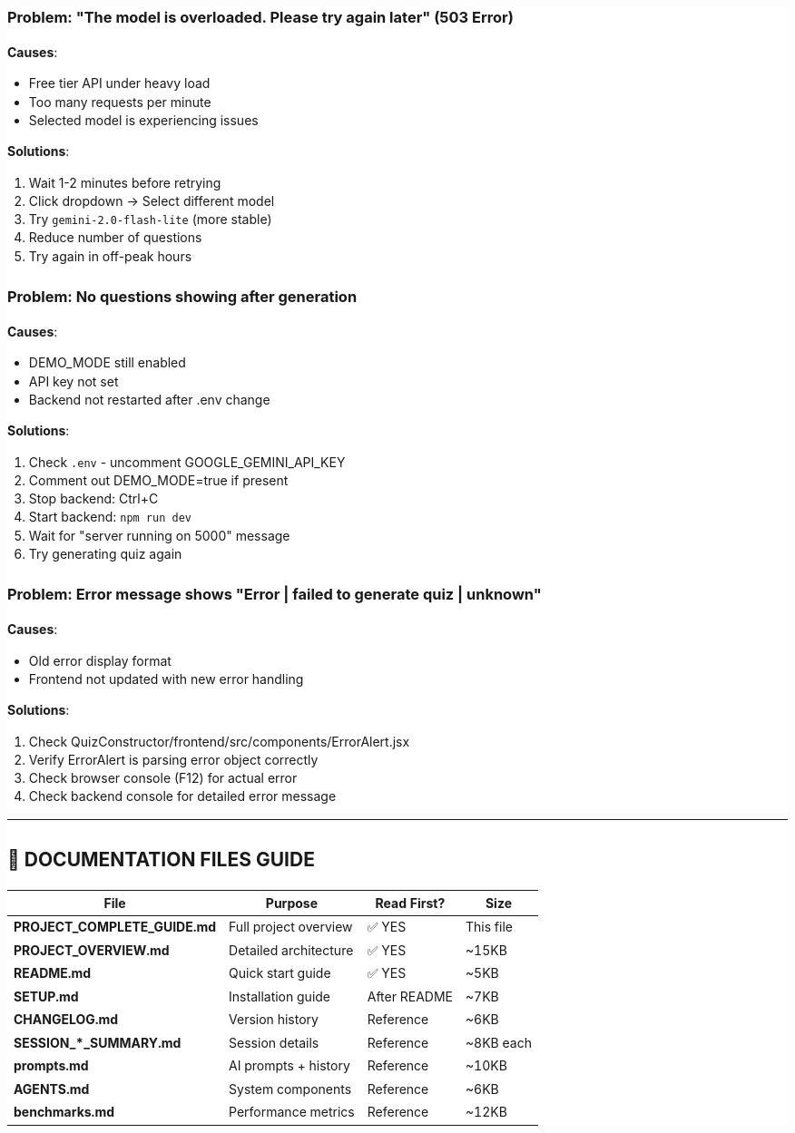 ### Problem: "The model is overloaded. Please try again later" (503 Error)

**Causes**:
- Free tier API under heavy load
- Too many requests per minute
- Selected model is experiencing issues

**Solutions**:
1. Wait 1-2 minutes before retrying
2. Click dropdown → Select different model
3. Try `gemini-2.0-flash-lite` (more stable)
4. Reduce number of questions
5. Try again in off-peak hours

### Problem: No questions showing after generation

**Causes**:
- DEMO_MODE still enabled
- API key not set
- Backend not restarted after .env change

**Solutions**:
1. Check `.env` - uncomment GOOGLE_GEMINI_API_KEY
2. Comment out DEMO_MODE=true if present
3. Stop backend: Ctrl+C
4. Start backend: `npm run dev`
5. Wait for "server running on 5000" message
6. Try generating quiz again

### Problem: Error message shows "Error | failed to generate quiz | unknown"

**Causes**:
- Old error display format
- Frontend not updated with new error handling

**Solutions**:
1. Check QuizConstructor/frontend/src/components/ErrorAlert.jsx
2. Verify ErrorAlert is parsing error object correctly
3. Check browser console (F12) for actual error
4. Check backend console for detailed error message

---

## 📖 DOCUMENTATION FILES GUIDE

| File | Purpose | Read First? | Size |
|------|---------|------------|------|
| **PROJECT_COMPLETE_GUIDE.md** | Full project overview | ✅ YES | This file |
| **PROJECT_OVERVIEW.md** | Detailed architecture | ✅ YES | ~15KB |
| **README.md** | Quick start guide | ✅ YES | ~5KB |
| **SETUP.md** | Installation guide | After README | ~7KB |
| **CHANGELOG.md** | Version history | Reference | ~6KB |
| **SESSION_*_SUMMARY.md** | Session details | Reference | ~8KB each |
| **prompts.md** | AI prompts + history | Reference | ~10KB |
| **AGENTS.md** | System components | Reference | ~6KB |
| **benchmarks.md** | Performance metrics | Reference | ~12KB |